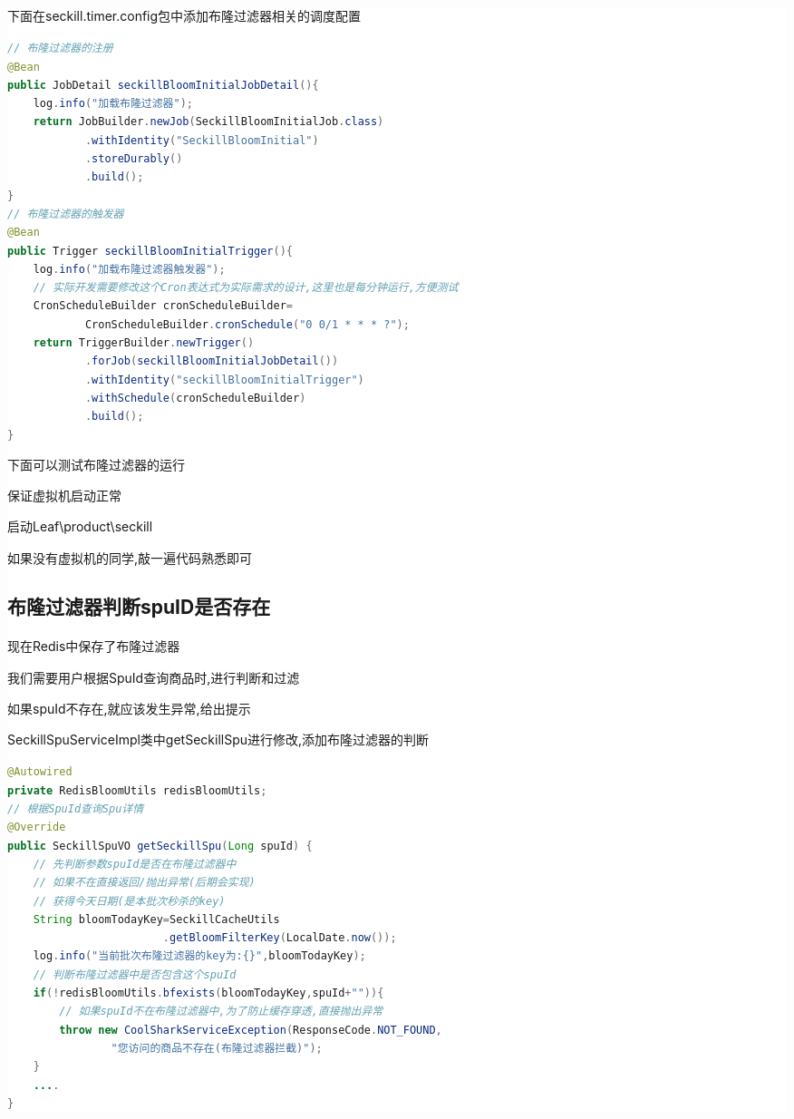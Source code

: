 下面在seckill.timer.config包中添加布隆过滤器相关的调度配置

```java
// 布隆过滤器的注册
@Bean
public JobDetail seckillBloomInitialJobDetail(){
    log.info("加载布隆过滤器");
    return JobBuilder.newJob(SeckillBloomInitialJob.class)
            .withIdentity("SeckillBloomInitial")
            .storeDurably()
            .build();
}
// 布隆过滤器的触发器
@Bean
public Trigger seckillBloomInitialTrigger(){
    log.info("加载布隆过滤器触发器");
    // 实际开发需要修改这个Cron表达式为实际需求的设计,这里也是每分钟运行,方便测试
    CronScheduleBuilder cronScheduleBuilder=
            CronScheduleBuilder.cronSchedule("0 0/1 * * * ?");
    return TriggerBuilder.newTrigger()
            .forJob(seckillBloomInitialJobDetail())
            .withIdentity("seckillBloomInitialTrigger")
            .withSchedule(cronScheduleBuilder)
            .build();
}
```

下面可以测试布隆过滤器的运行

保证虚拟机启动正常

启动Leaf\product\seckill

如果没有虚拟机的同学,敲一遍代码熟悉即可



## 布隆过滤器判断spuID是否存在

现在Redis中保存了布隆过滤器

我们需要用户根据SpuId查询商品时,进行判断和过滤

如果spuId不存在,就应该发生异常,给出提示

SeckillSpuServiceImpl类中getSeckillSpu进行修改,添加布隆过滤器的判断

```java
@Autowired
private RedisBloomUtils redisBloomUtils;
// 根据SpuId查询Spu详情
@Override
public SeckillSpuVO getSeckillSpu(Long spuId) {
    // 先判断参数spuId是否在布隆过滤器中
    // 如果不在直接返回/抛出异常(后期会实现)
    // 获得今天日期(是本批次秒杀的key)
    String bloomTodayKey=SeckillCacheUtils
                        .getBloomFilterKey(LocalDate.now());
    log.info("当前批次布隆过滤器的key为:{}",bloomTodayKey);
    // 判断布隆过滤器中是否包含这个spuId
    if(!redisBloomUtils.bfexists(bloomTodayKey,spuId+"")){
        // 如果spuId不在布隆过滤器中,为了防止缓存穿透,直接抛出异常
        throw new CoolSharkServiceException(ResponseCode.NOT_FOUND,
                "您访问的商品不存在(布隆过滤器拦截)");
    }
    ....
}
```
